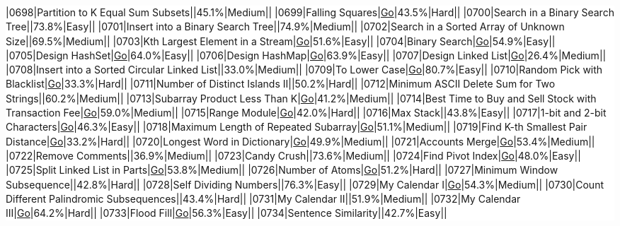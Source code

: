|0698|Partition to K Equal Sum Subsets||45.1%|Medium||
|0699|Falling Squares|[Go](https://github.com/halfrost/LeetCode-Go/tree/master/leetcode/0699.Falling-Squares)|43.5%|Hard||
|0700|Search in a Binary Search Tree||73.8%|Easy||
|0701|Insert into a Binary Search Tree||74.9%|Medium||
|0702|Search in a Sorted Array of Unknown Size||69.5%|Medium||
|0703|Kth Largest Element in a Stream|[Go](https://github.com/halfrost/LeetCode-Go/tree/master/leetcode/0703.Kth-Largest-Element-in-a-Stream)|51.6%|Easy||
|0704|Binary Search|[Go](https://github.com/halfrost/LeetCode-Go/tree/master/leetcode/0704.Binary-Search)|54.9%|Easy||
|0705|Design HashSet|[Go](https://github.com/halfrost/LeetCode-Go/tree/master/leetcode/0705.Design-HashSet)|64.0%|Easy||
|0706|Design HashMap|[Go](https://github.com/halfrost/LeetCode-Go/tree/master/leetcode/0706.Design-HashMap)|63.9%|Easy||
|0707|Design Linked List|[Go](https://github.com/halfrost/LeetCode-Go/tree/master/leetcode/0707.Design-Linked-List)|26.4%|Medium||
|0708|Insert into a Sorted Circular Linked List||33.0%|Medium||
|0709|To Lower Case|[Go](https://github.com/halfrost/LeetCode-Go/tree/master/leetcode/0709.To-Lower-Case)|80.7%|Easy||
|0710|Random Pick with Blacklist|[Go](https://github.com/halfrost/LeetCode-Go/tree/master/leetcode/0710.Random-Pick-with-Blacklist)|33.3%|Hard||
|0711|Number of Distinct Islands II||50.2%|Hard||
|0712|Minimum ASCII Delete Sum for Two Strings||60.2%|Medium||
|0713|Subarray Product Less Than K|[Go](https://github.com/halfrost/LeetCode-Go/tree/master/leetcode/0713.Subarray-Product-Less-Than-K)|41.2%|Medium||
|0714|Best Time to Buy and Sell Stock with Transaction Fee|[Go](https://github.com/halfrost/LeetCode-Go/tree/master/leetcode/0714.Best-Time-to-Buy-and-Sell-Stock-with-Transaction-Fee)|59.0%|Medium||
|0715|Range Module|[Go](https://github.com/halfrost/LeetCode-Go/tree/master/leetcode/0715.Range-Module)|42.0%|Hard||
|0716|Max Stack||43.8%|Easy||
|0717|1-bit and 2-bit Characters|[Go](https://github.com/halfrost/LeetCode-Go/tree/master/leetcode/0717.1-bit-and-2-bit-Characters)|46.3%|Easy||
|0718|Maximum Length of Repeated Subarray|[Go](https://github.com/halfrost/LeetCode-Go/tree/master/leetcode/0718.Maximum-Length-of-Repeated-Subarray)|51.1%|Medium||
|0719|Find K-th Smallest Pair Distance|[Go](https://github.com/halfrost/LeetCode-Go/tree/master/leetcode/0719.Find-K-th-Smallest-Pair-Distance)|33.2%|Hard||
|0720|Longest Word in Dictionary|[Go](https://github.com/halfrost/LeetCode-Go/tree/master/leetcode/0720.Longest-Word-in-Dictionary)|49.9%|Medium||
|0721|Accounts Merge|[Go](https://github.com/halfrost/LeetCode-Go/tree/master/leetcode/0721.Accounts-Merge)|53.4%|Medium||
|0722|Remove Comments||36.9%|Medium||
|0723|Candy Crush||73.6%|Medium||
|0724|Find Pivot Index|[Go](https://github.com/halfrost/LeetCode-Go/tree/master/leetcode/0724.Find-Pivot-Index)|48.0%|Easy||
|0725|Split Linked List in Parts|[Go](https://github.com/halfrost/LeetCode-Go/tree/master/leetcode/0725.Split-Linked-List-in-Parts)|53.8%|Medium||
|0726|Number of Atoms|[Go](https://github.com/halfrost/LeetCode-Go/tree/master/leetcode/0726.Number-of-Atoms)|51.2%|Hard||
|0727|Minimum Window Subsequence||42.8%|Hard||
|0728|Self Dividing Numbers||76.3%|Easy||
|0729|My Calendar I|[Go](https://github.com/halfrost/LeetCode-Go/tree/master/leetcode/0729.My-Calendar-I)|54.3%|Medium||
|0730|Count Different Palindromic Subsequences||43.4%|Hard||
|0731|My Calendar II||51.9%|Medium||
|0732|My Calendar III|[Go](https://github.com/halfrost/LeetCode-Go/tree/master/leetcode/0732.My-Calendar-III)|64.2%|Hard||
|0733|Flood Fill|[Go](https://github.com/halfrost/LeetCode-Go/tree/master/leetcode/0733.Flood-Fill)|56.3%|Easy||
|0734|Sentence Similarity||42.7%|Easy||